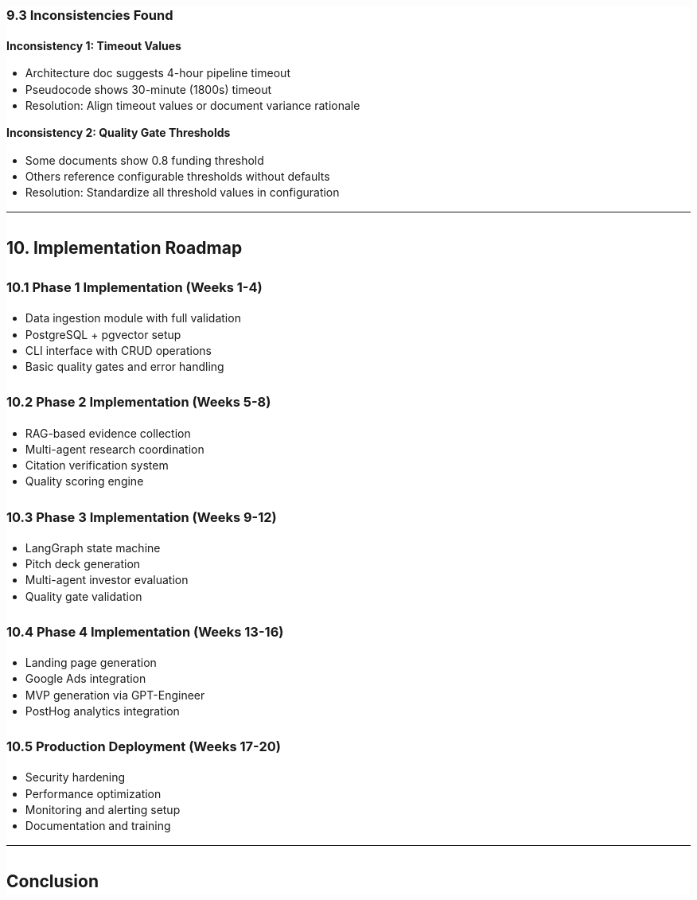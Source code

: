 ### 9.3 Inconsistencies Found

**Inconsistency 1: Timeout Values**
- Architecture doc suggests 4-hour pipeline timeout
- Pseudocode shows 30-minute (1800s) timeout
- Resolution: Align timeout values or document variance rationale

**Inconsistency 2: Quality Gate Thresholds**
- Some documents show 0.8 funding threshold
- Others reference configurable thresholds without defaults
- Resolution: Standardize all threshold values in configuration

---

## 10. Implementation Roadmap

### 10.1 Phase 1 Implementation (Weeks 1-4)
- Data ingestion module with full validation
- PostgreSQL + pgvector setup
- CLI interface with CRUD operations
- Basic quality gates and error handling

### 10.2 Phase 2 Implementation (Weeks 5-8)
- RAG-based evidence collection
- Multi-agent research coordination
- Citation verification system
- Quality scoring engine

### 10.3 Phase 3 Implementation (Weeks 9-12)
- LangGraph state machine
- Pitch deck generation
- Multi-agent investor evaluation
- Quality gate validation

### 10.4 Phase 4 Implementation (Weeks 13-16)
- Landing page generation
- Google Ads integration
- MVP generation via GPT-Engineer
- PostHog analytics integration

### 10.5 Production Deployment (Weeks 17-20)
- Security hardening
- Performance optimization
- Monitoring and alerting setup
- Documentation and training

---

## Conclusion

